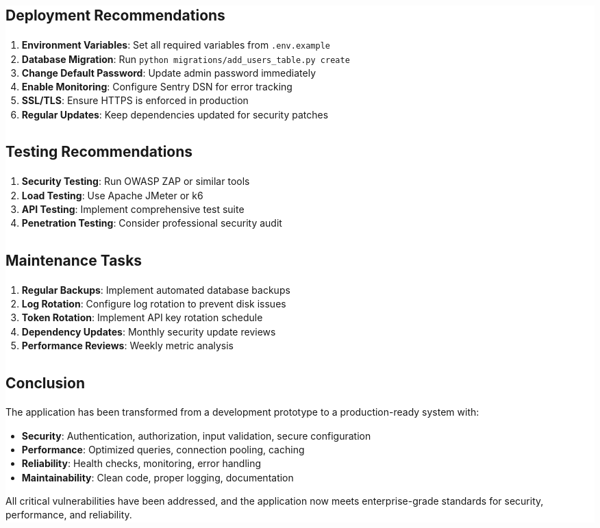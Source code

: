 ## Deployment Recommendations

1. **Environment Variables**: Set all required variables from `.env.example`
2. **Database Migration**: Run `python migrations/add_users_table.py create`
3. **Change Default Password**: Update admin password immediately
4. **Enable Monitoring**: Configure Sentry DSN for error tracking
5. **SSL/TLS**: Ensure HTTPS is enforced in production
6. **Regular Updates**: Keep dependencies updated for security patches

## Testing Recommendations

1. **Security Testing**: Run OWASP ZAP or similar tools
2. **Load Testing**: Use Apache JMeter or k6
3. **API Testing**: Implement comprehensive test suite
4. **Penetration Testing**: Consider professional security audit

## Maintenance Tasks

1. **Regular Backups**: Implement automated database backups
2. **Log Rotation**: Configure log rotation to prevent disk issues
3. **Token Rotation**: Implement API key rotation schedule
4. **Dependency Updates**: Monthly security update reviews
5. **Performance Reviews**: Weekly metric analysis

## Conclusion

The application has been transformed from a development prototype to a production-ready system with:
- **Security**: Authentication, authorization, input validation, secure configuration
- **Performance**: Optimized queries, connection pooling, caching
- **Reliability**: Health checks, monitoring, error handling
- **Maintainability**: Clean code, proper logging, documentation

All critical vulnerabilities have been addressed, and the application now meets enterprise-grade standards for security, performance, and reliability.